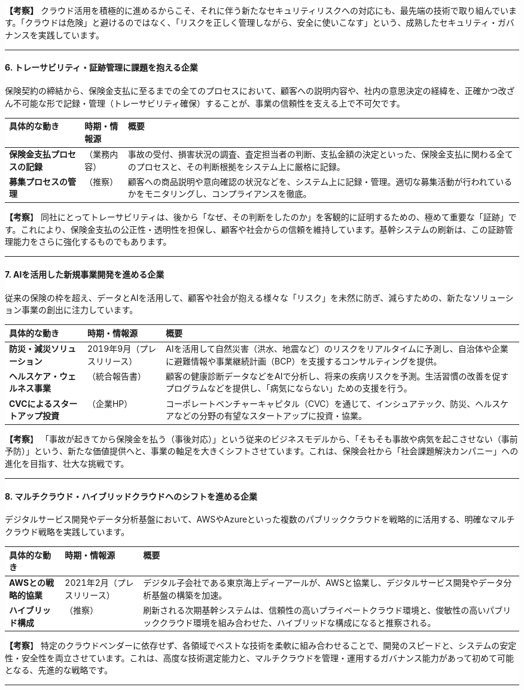 **【考察】**
クラウド活用を積極的に進めるからこそ、それに伴う新たなセキュリティリスクへの対応にも、最先端の技術で取り組んでいます。「クラウドは危険」と避けるのではなく、「リスクを正しく管理しながら、安全に使いこなす」という、成熟したセキュリティ・ガバナンスを実践しています。

---

#### 6. トレーサビリティ・証跡管理に課題を抱える企業

保険契約の締結から、保険金支払に至るまでの全てのプロセスにおいて、顧客への説明内容や、社内の意思決定の経緯を、正確かつ改ざん不可能な形で記録・管理（トレーサビリティ確保）することが、事業の信頼性を支える上で不可欠です。

| 具体的な動き | 時期・情報源 | 概要 |
| :--- | :--- | :--- |
| **保険金支払プロセスの記録** | （業務内容） | 事故の受付、損害状況の調査、査定担当者の判断、支払金額の決定といった、保険金支払に関わる全てのプロセスと、その判断根拠をシステム上に厳格に記録。 |
| **募集プロセスの管理** | （推察） | 顧客への商品説明や意向確認の状況などを、システム上に記録・管理。適切な募集活動が行われているかをモニタリングし、コンプライアンスを徹底。 |

**【考察**】
同社にとってトレーサビリティは、後から「なぜ、その判断をしたのか」を客観的に証明するための、極めて重要な「証跡」です。これにより、保険金支払の公正性・透明性を担保し、顧客や社会からの信頼を維持しています。基幹システムの刷新は、この証跡管理能力をさらに強化するものでもあります。

---

#### 7. AIを活用した新規事業開発を進める企業

従来の保険の枠を超え、データとAIを活用して、顧客や社会が抱える様々な「リスク」を未然に防ぎ、減らすための、新たなソリューション事業の創出に注力しています。

| 具体的な動き | 時期・情報源 | 概要 |
| :--- | :--- | :--- |
| **防災・減災ソリューション** | 2019年9月（プレスリリース） | AIを活用して自然災害（洪水、地震など）のリスクをリアルタイムに予測し、自治体や企業に避難情報や事業継続計画（BCP）を支援するコンサルティングを提供。 |
| **ヘルスケア・ウェルネス事業** | （統合報告書） | 顧客の健康診断データなどをAIで分析し、将来の疾病リスクを予測。生活習慣の改善を促すプログラムなどを提供し、「病気にならない」ための支援を行う。 |
| **CVCによるスタートアップ投資** | （企業HP） | コーポレートベンチャーキャピタル（CVC）を通じて、インシュアテック、防災、ヘルスケアなどの分野の有望なスタートアップに投資・協業。 |

**【考察**】
「事故が起きてから保険金を払う（事後対応）」という従来のビジネスモデルから、「そもそも事故や病気を起こさせない（事前予防）」という、新たな価値提供へと、事業の軸足を大きくシフトさせています。これは、保険会社から「社会課題解決カンパニー」への進化を目指す、壮大な挑戦です。

---

#### 8. マルチクラウド・ハイブリッドクラウドへのシフトを進める企業

デジタルサービス開発やデータ分析基盤において、AWSやAzureといった複数のパブリッククラウドを戦略的に活用する、明確なマルチクラウド戦略を実践しています。

| 具体的な動き | 時期・情報源 | 概要 |
| :--- | :--- | :--- |
| **AWSとの戦略的協業** | 2021年2月（プレスリリース） | デジタル子会社である東京海上ディーアールが、AWSと協業し、デジタルサービス開発やデータ分析基盤の構築を加速。 |
| **ハイブリッド構成** | （推察） | 刷新される次期基幹システムは、信頼性の高いプライベートクラウド環境と、俊敏性の高いパブリッククラウド環境を組み合わせた、ハイブリッドな構成になると推察される。 |

**【考察**】
特定のクラウドベンダーに依存せず、各領域でベストな技術を柔軟に組み合わせることで、開発のスピードと、システムの安定性・安全性を両立させています。これは、高度な技術選定能力と、マルチクラウドを管理・運用するガバナンス能力があって初めて可能となる、先進的な戦略です。

---
